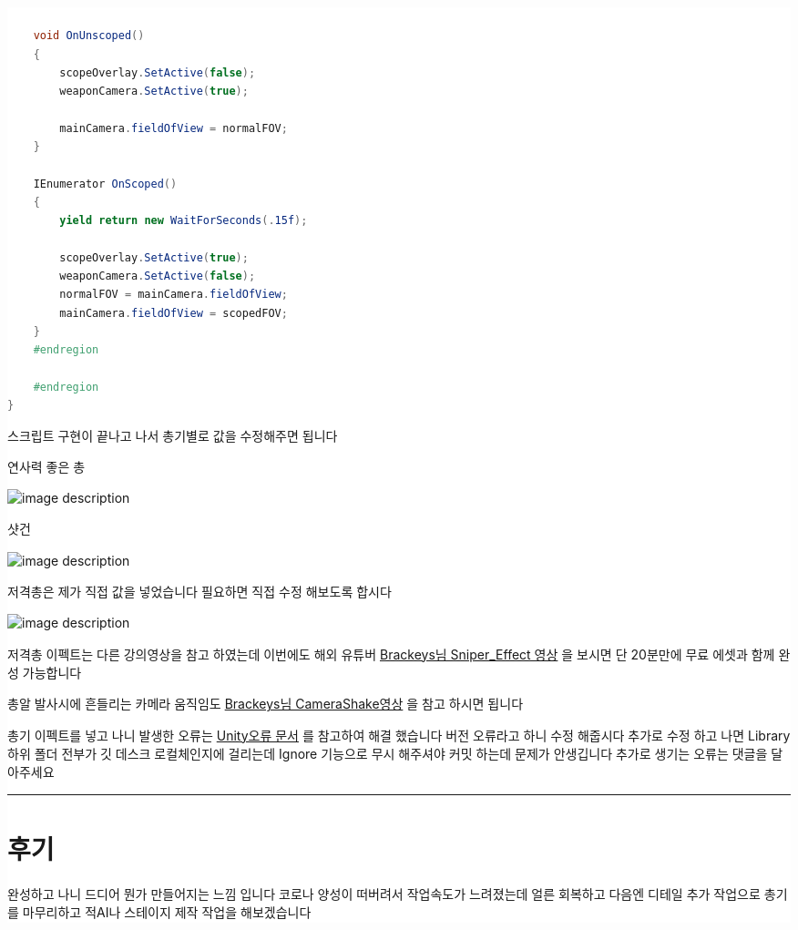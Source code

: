 ```c#
    
    void OnUnscoped()
    {
        scopeOverlay.SetActive(false);
        weaponCamera.SetActive(true);

        mainCamera.fieldOfView = normalFOV;
    }

    IEnumerator OnScoped()
    {
        yield return new WaitForSeconds(.15f);
        
        scopeOverlay.SetActive(true);
        weaponCamera.SetActive(false);
        normalFOV = mainCamera.fieldOfView;
        mainCamera.fieldOfView = scopedFOV;
    }
    #endregion
    
    #endregion
}
```
스크립트 구현이 끝나고 나서 총기별로 값을 수정해주면 됩니다

연사력 좋은 총

![image description](https://i.imgur.com/JLTrEnG.png)

샷건

![image description](https://i.imgur.com/8XyeyNa.png)

저격총은 제가 직접 값을 넣었습니다 필요하면 직접 수정 해보도록 합시다

![image description](https://i.imgur.com/3U7kzum.png)

저격총 이펙트는 다른 강의영상을 참고 하였는데 이번에도 해외 유튜버 [Brackeys님 Sniper_Effect 영상](https://youtu.be/adcKX1c-kag) 을 보시면
단 20분만에 무료 에셋과 함께 완성 가능합니다

총알 발사시에 흔들리는 카메라 움직임도 [Brackeys님 CameraShake영상](https://youtu.be/9A9yj8KnM8c) 을 참고 하시면 됩니다



총기 이펙트를 넣고 나니 발생한 오류는 [Unity오류 문서](https://docs.unity3d.com/Packages/com.unity.postprocessing@2.3/manual/Installation.html)
를 참고하여 해결 했습니다 버전 오류라고 하니 수정 해줍시다 추가로 수정 하고 나면 Library하위 폴더 전부가 깃 데스크 로컬체인지에 걸리는데 Ignore 기능으로
무시 해주셔야 커밋 하는데 문제가 안생깁니다 추가로 생기는 오류는 댓글을 달아주세요

<hr>

# 후기

완성하고 나니 드디어 뭔가 만들어지는 느낌 입니다 코로나 양성이 떠버려서 작업속도가 느려졌는데 얼른 회복하고
다음엔 디테일 추가 작업으로 총기를 마무리하고 적AI나 스테이지 제작 작업을 해보겠습니다
